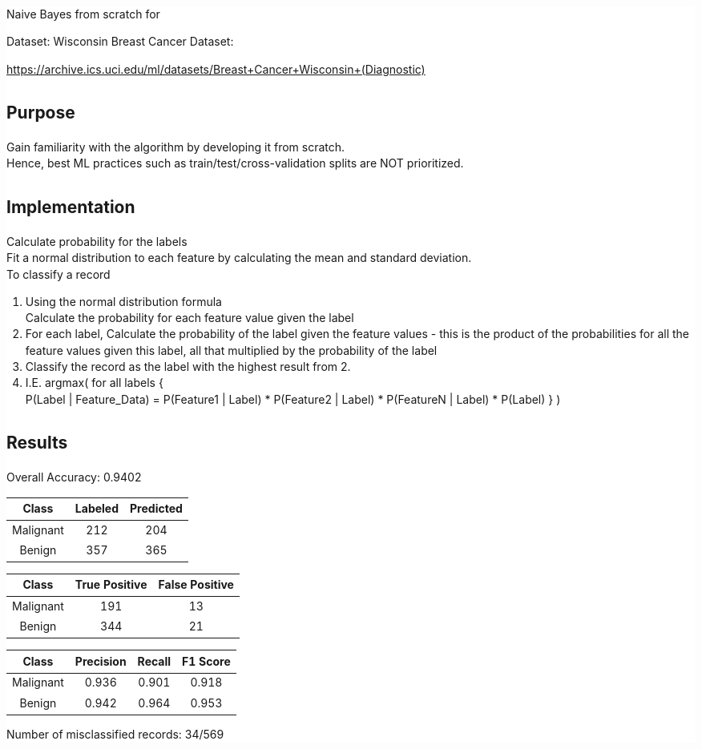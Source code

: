 Naive Bayes from scratch for

Dataset:
Wisconsin Breast Cancer Dataset:

https://archive.ics.uci.edu/ml/datasets/Breast+Cancer+Wisconsin+(Diagnostic)

## Purpose
Gain familiarity with the algorithm by developing it from scratch.  
Hence, best ML practices such as train/test/cross-validation splits 
are NOT prioritized.

## Implementation
Calculate probability for the labels  
Fit a normal distribution to each feature by calculating the mean and standard deviation.  
To classify a record   
1. Using the normal distribution formula  
Calculate the probability for each feature value given the label
2. For each label, Calculate the probability of the label given the feature values - 
this is the product of the probabilities for all the feature values given this label,
all that multiplied by the probability of the label
3. Classify the record as the label with the highest result from 2.
4. I.E. argmax( for all labels {  
        P(Label | Feature_Data) = P(Feature1 | Label) * P(Feature2 | Label) * P(FeatureN | Label) * P(Label)
        } )

## Results


Overall Accuracy: 0.9402

| Class         | Labeled       | Predicted|
|:-------------:|:-------------:|:-------------:|
| Malignant     | 212           | 204           |
| Benign        | 357           | 365           |

| Class         | True Positive | False Positive|
|:-------------:|:-------------:|:-------------:|
| Malignant     | 191           | 13             |
| Benign        | 344           | 21            |

| Class         | Precision     | Recall| F1 Score |
|:-------------:|:-------------:|:-----:|:--------:|
| Malignant     | 0.936        | 0.901 | 0.918    |
| Benign        | 0.942         | 0.964 | 0.953    |

Number of misclassified records: 34/569
